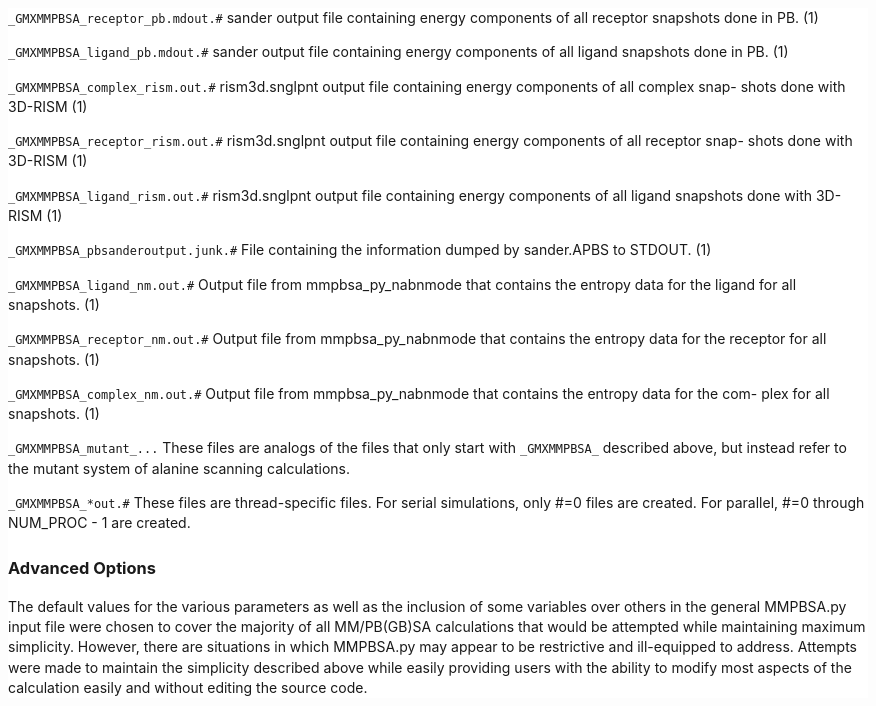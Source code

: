 `_GMXMMPBSA_receptor_pb.mdout.#` sander output file containing energy components of all receptor snapshots done
in PB. (1)

`_GMXMMPBSA_ligand_pb.mdout.#` sander output file containing energy components of all ligand snapshots done in
PB. (1)

`_GMXMMPBSA_complex_rism.out.#` rism3d.snglpnt output file containing energy components of all complex snap-
shots done with 3D-RISM (1)

`_GMXMMPBSA_receptor_rism.out.#` rism3d.snglpnt output file containing energy components of all receptor snap-
shots done with 3D-RISM (1)

`_GMXMMPBSA_ligand_rism.out.#` rism3d.snglpnt output file containing energy components of all ligand snapshots
done with 3D-RISM (1)

`_GMXMMPBSA_pbsanderoutput.junk.#` File containing the information dumped by sander.APBS to STDOUT. (1)

`_GMXMMPBSA_ligand_nm.out.#` Output file from mmpbsa_py_nabnmode that contains the entropy data for the ligand
for all snapshots. (1)

`_GMXMMPBSA_receptor_nm.out.#` Output file from mmpbsa_py_nabnmode that contains the entropy data for the
receptor for all snapshots. (1)

`_GMXMMPBSA_complex_nm.out.#` Output file from mmpbsa_py_nabnmode that contains the entropy data for the com-
plex for all snapshots. (1)

`_GMXMMPBSA_mutant_...` These files are analogs of the files that only start with `_GMXMMPBSA_` described above, but
instead refer to the mutant system of alanine scanning calculations.

`_GMXMMPBSA_*out.#` These files are thread-specific files. For serial simulations, only #=0 files are created. For
parallel, #=0 through NUM_PROC - 1 are created.

### Advanced Options
The default values for the various parameters as well as the inclusion of some variables over others in the
general MMPBSA.py input file were chosen to cover the majority of all MM/PB(GB)SA calculations that would
be attempted while maintaining maximum simplicity. However, there are situations in which MMPBSA.py may
appear to be restrictive and ill-equipped to address. Attempts were made to maintain the simplicity described above
while easily providing users with the ability to modify most aspects of the calculation easily and without editing
the source code.
